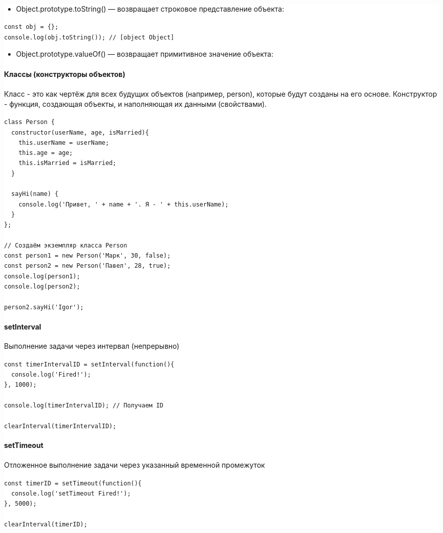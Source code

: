 - Object.prototype.toString() — возвращает строковое представление объекта:
```
const obj = {};
console.log(obj.toString()); // [object Object]
```

- Object.prototype.valueOf() — возвращает примитивное значение объекта:



#### Классы (конструкторы объектов)
Класс - это как чертёж для всех будущих объектов (например, person), которые будут созданы на его основе.
Конструктор - функция, создающая объекты, и наполняющая их данными (свойствами).

```
class Person {
  constructor(userName, age, isMarried){
    this.userName = userName;
    this.age = age;
    this.isMarried = isMarried;
  }
  
  sayHi(name) {
    console.log('Привет, ' + name + '. Я - ' + this.userName);
  }
};

// Создаём экземпляр класса Person
const person1 = new Person('Марк', 30, false);
const person2 = new Person('Павел', 28, true);
console.log(person1);
console.log(person2);

person2.sayHi('Igor');
```


#### setInterval
Выполнение задачи через интервал (непрерывно)
```
const timerIntervalID = setInterval(function(){
  console.log('Fired!');
}, 1000);

console.log(timerIntervalID); // Получаем ID

clearInterval(timerIntervalID);
```

#### setTimeout
Отложенное выполнение задачи через указанный временной промежуток
```
const timerID = setTimeout(function(){
  console.log('setTimeout Fired!');
}, 5000);

clearInterval(timerID);
```
